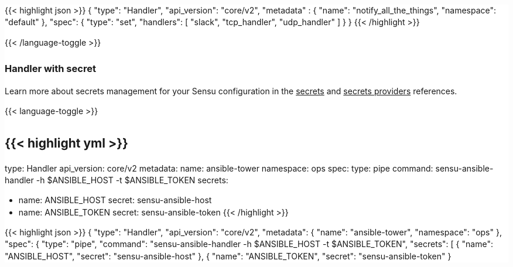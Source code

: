 {{< highlight json >}}
{
  "type": "Handler",
  "api_version": "core/v2",
  "metadata" : {
    "name": "notify_all_the_things",
    "namespace": "default"
  },
  "spec": {
    "type": "set",
    "handlers": [
      "slack",
      "tcp_handler",
      "udp_handler"
    ]
  }
}
{{< /highlight >}}

{{< /language-toggle >}}

### Handler with secret

Learn more about secrets management for your Sensu configuration in the [secrets][20] and [secrets providers][21] references.

{{< language-toggle >}}

{{< highlight yml >}}
---
type: Handler 
api_version: core/v2 
metadata:
  name: ansible-tower
  namespace: ops
spec: 
  type: pipe
  command: sensu-ansible-handler -h $ANSIBLE_HOST -t $ANSIBLE_TOKEN
  secrets:
  - name: ANSIBLE_HOST
    secret: sensu-ansible-host
  - name: ANSIBLE_TOKEN
    secret: sensu-ansible-token
{{< /highlight >}}

{{< highlight json >}}
{
  "type": "Handler",
  "api_version": "core/v2",
  "metadata": {
    "name": "ansible-tower",
    "namespace": "ops"
  },
  "spec": {
    "type": "pipe",
    "command": "sensu-ansible-handler -h $ANSIBLE_HOST -t $ANSIBLE_TOKEN",
    "secrets": [
      {
        "name": "ANSIBLE_HOST",
        "secret": "sensu-ansible-host"
      },
      {
        "name": "ANSIBLE_TOKEN",
        "secret": "sensu-ansible-token"
      }

[1]: ../checks/
[2]: https://en.wikipedia.org/wiki/Standard_streams
[3]: ../events/
[4]: ../../sensuctl/reference#create-resources
[5]: #spec-attributes
[6]: #socket-attributes
[7]: ../assets/
[8]: #metadata-attributes
[9]: ../rbac#namespaces
[10]: ../../api/overview#response-filtering
[11]: ../../sensuctl/reference#response-filters
[12]: ../agent#keepalive-monitoring
[13]: ../agent/
[14]: ../backend/
[15]: ../../guides/send-slack-alerts/
[16]: https://bonsai.sensu.io/
[18]: https://regex101.com/r/zo9mQU/2
[19]: ../agent/#keepalive-handlers-flag
[20]: ../../reference/secrets/
[21]: ../../reference/secrets-providers/
[23]: ../../guides/install-check-executables-with-assets
[24]: ../filters/
[25]: ../../dashboard/filtering#filter-with-label-selectors